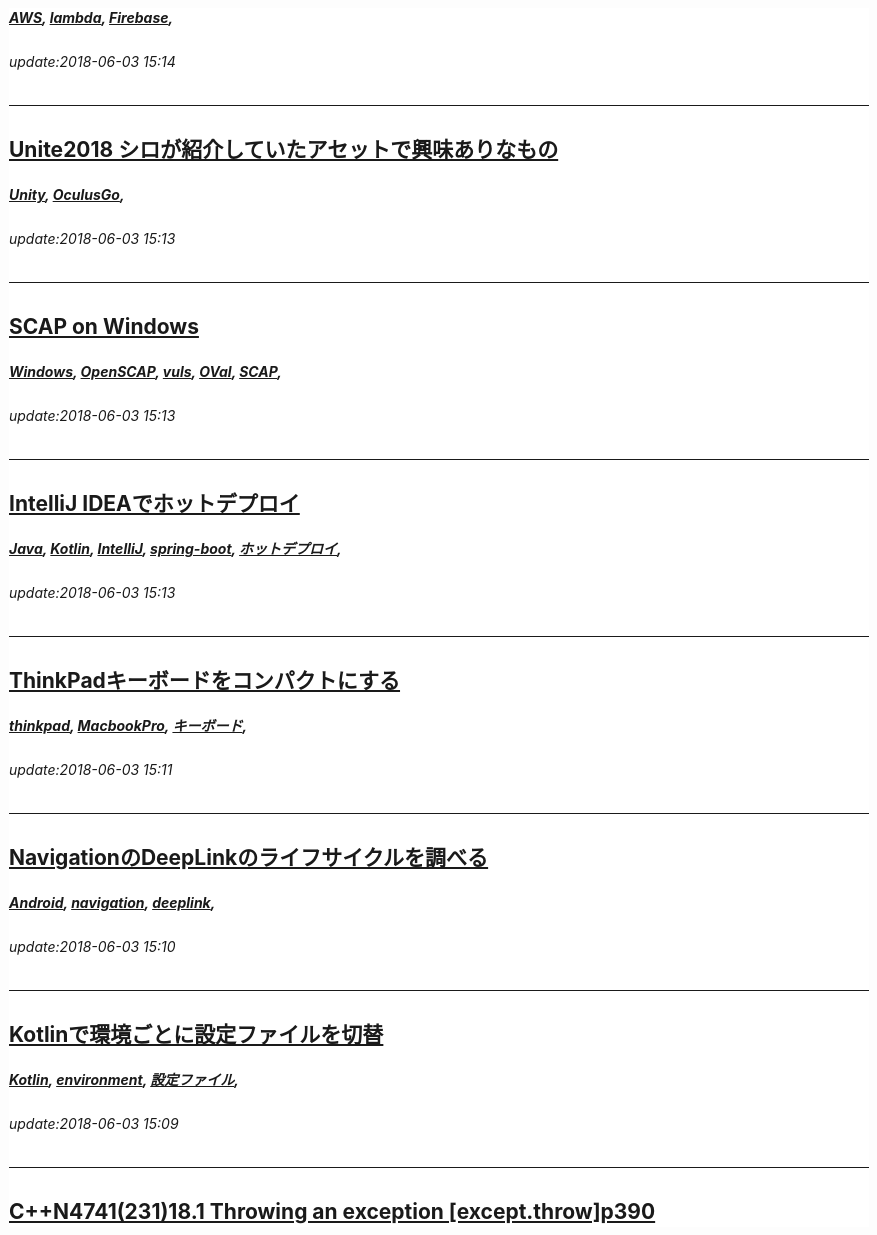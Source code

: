 ##### [AWS](https://qiita.com/tags/AWS), [lambda](https://qiita.com/tags/lambda), [Firebase](https://qiita.com/tags/Firebase), 
###### update:2018-06-03 15:14
---
## [Unite2018 シロが紹介していたアセットで興味ありなもの](https://qiita.com/m0a/items/f188f8b93875cf721028)
##### [Unity](https://qiita.com/tags/Unity), [OculusGo](https://qiita.com/tags/OculusGo), 
###### update:2018-06-03 15:13
---
## [SCAP on Windows](https://qiita.com/hogehogehugahuga/items/55fc99f7653837beabb9)
##### [Windows](https://qiita.com/tags/Windows), [OpenSCAP](https://qiita.com/tags/OpenSCAP), [vuls](https://qiita.com/tags/vuls), [OVal](https://qiita.com/tags/OVal), [SCAP](https://qiita.com/tags/SCAP), 
###### update:2018-06-03 15:13
---
## [IntelliJ IDEAでホットデプロイ](https://qiita.com/is_mgmt_dept/items/6e104123fec395f6ffa9)
##### [Java](https://qiita.com/tags/Java), [Kotlin](https://qiita.com/tags/Kotlin), [IntelliJ](https://qiita.com/tags/IntelliJ), [spring-boot](https://qiita.com/tags/spring-boot), [ホットデプロイ](https://qiita.com/tags/ホットデプロイ), 
###### update:2018-06-03 15:13
---
## [ThinkPadキーボードをコンパクトにする](https://qiita.com/ospy/items/24e35fdf7c5f5b716ce8)
##### [thinkpad](https://qiita.com/tags/thinkpad), [MacbookPro](https://qiita.com/tags/MacbookPro), [キーボード](https://qiita.com/tags/キーボード), 
###### update:2018-06-03 15:11
---
## [NavigationのDeepLinkのライフサイクルを調べる](https://qiita.com/CaptainPag/items/0788f9b95166945bd26f)
##### [Android](https://qiita.com/tags/Android), [navigation](https://qiita.com/tags/navigation), [deeplink](https://qiita.com/tags/deeplink), 
###### update:2018-06-03 15:10
---
## [Kotlinで環境ごとに設定ファイルを切替](https://qiita.com/is_mgmt_dept/items/17c40f6e022b297acc48)
##### [Kotlin](https://qiita.com/tags/Kotlin), [environment](https://qiita.com/tags/environment), [設定ファイル](https://qiita.com/tags/設定ファイル), 
###### update:2018-06-03 15:09
---
## [C++N4741(231)18.1 Throwing an exception [except.throw]p390](https://qiita.com/kaizen_nagoya/items/5b6c7f1b62739d0b1941)